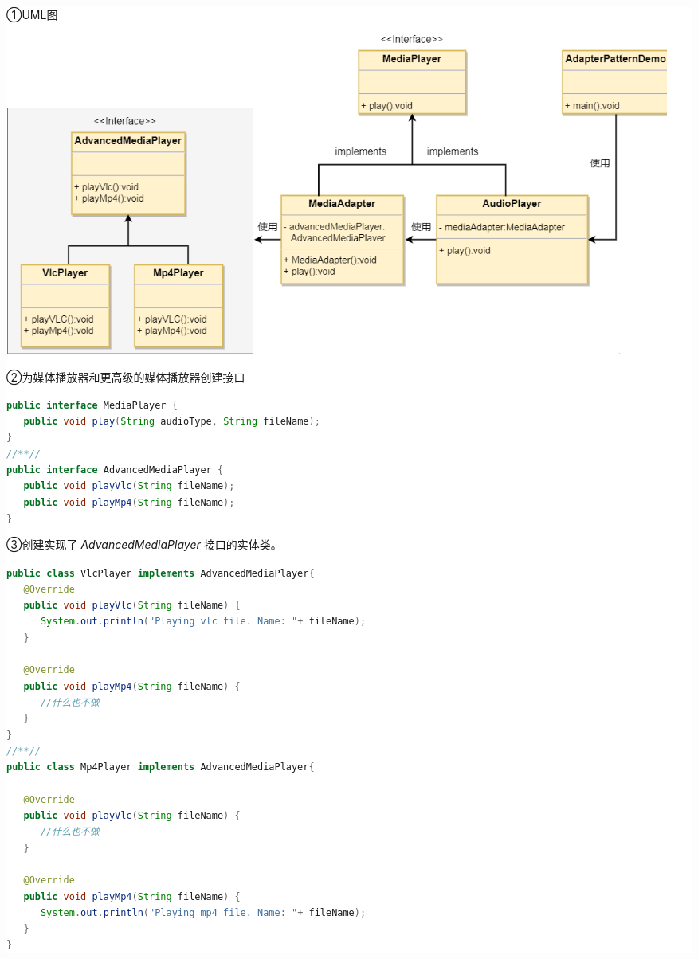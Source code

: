 ①UML图

![image-20230213183025783](index.assets/image-20230213183025783.png)

②为媒体播放器和更高级的媒体播放器创建接口

~~~java
public interface MediaPlayer {
   public void play(String audioType, String fileName);
}
//**//
public interface AdvancedMediaPlayer { 
   public void playVlc(String fileName);
   public void playMp4(String fileName);
}
~~~

③创建实现了 *AdvancedMediaPlayer* 接口的实体类。

~~~java
public class VlcPlayer implements AdvancedMediaPlayer{
   @Override
   public void playVlc(String fileName) {
      System.out.println("Playing vlc file. Name: "+ fileName);      
   }
 
   @Override
   public void playMp4(String fileName) {
      //什么也不做
   }
}
//**//
public class Mp4Player implements AdvancedMediaPlayer{
 
   @Override
   public void playVlc(String fileName) {
      //什么也不做
   }
 
   @Override
   public void playMp4(String fileName) {
      System.out.println("Playing mp4 file. Name: "+ fileName);      
   }
}
~~~
